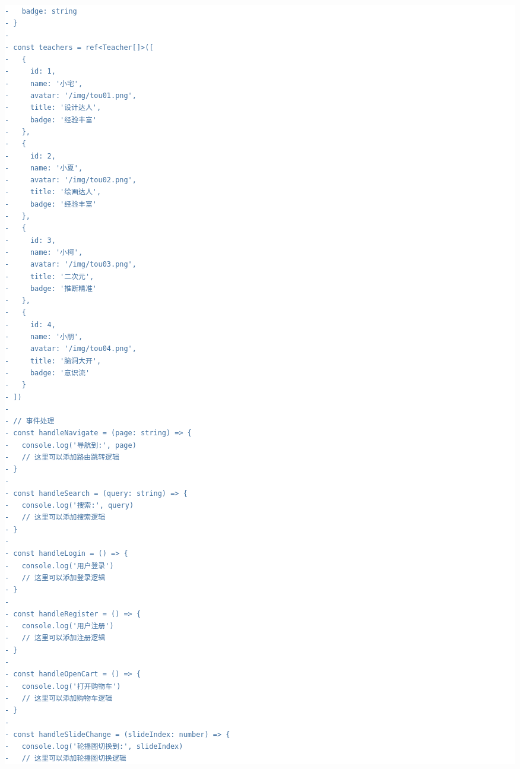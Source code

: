 ```diff
-   badge: string
- }
- 
- const teachers = ref<Teacher[]>([
-   {
-     id: 1,
-     name: '小宅',
-     avatar: '/img/tou01.png',
-     title: '设计达人',
-     badge: '经验丰富'
-   },
-   {
-     id: 2,
-     name: '小夏',
-     avatar: '/img/tou02.png',
-     title: '绘画达人',
-     badge: '经验丰富'
-   },
-   {
-     id: 3,
-     name: '小柯',
-     avatar: '/img/tou03.png',
-     title: '二次元',
-     badge: '推断精准'
-   },
-   {
-     id: 4,
-     name: '小朋',
-     avatar: '/img/tou04.png',
-     title: '脑洞大开',
-     badge: '意识流'
-   }
- ])
- 
- // 事件处理
- const handleNavigate = (page: string) => {
-   console.log('导航到:', page)
-   // 这里可以添加路由跳转逻辑
- }
- 
- const handleSearch = (query: string) => {
-   console.log('搜索:', query)
-   // 这里可以添加搜索逻辑
- }
- 
- const handleLogin = () => {
-   console.log('用户登录')
-   // 这里可以添加登录逻辑
- }
- 
- const handleRegister = () => {
-   console.log('用户注册')
-   // 这里可以添加注册逻辑
- }
- 
- const handleOpenCart = () => {
-   console.log('打开购物车')
-   // 这里可以添加购物车逻辑
- }
- 
- const handleSlideChange = (slideIndex: number) => {
-   console.log('轮播图切换到:', slideIndex)
-   // 这里可以添加轮播图切换逻辑
```